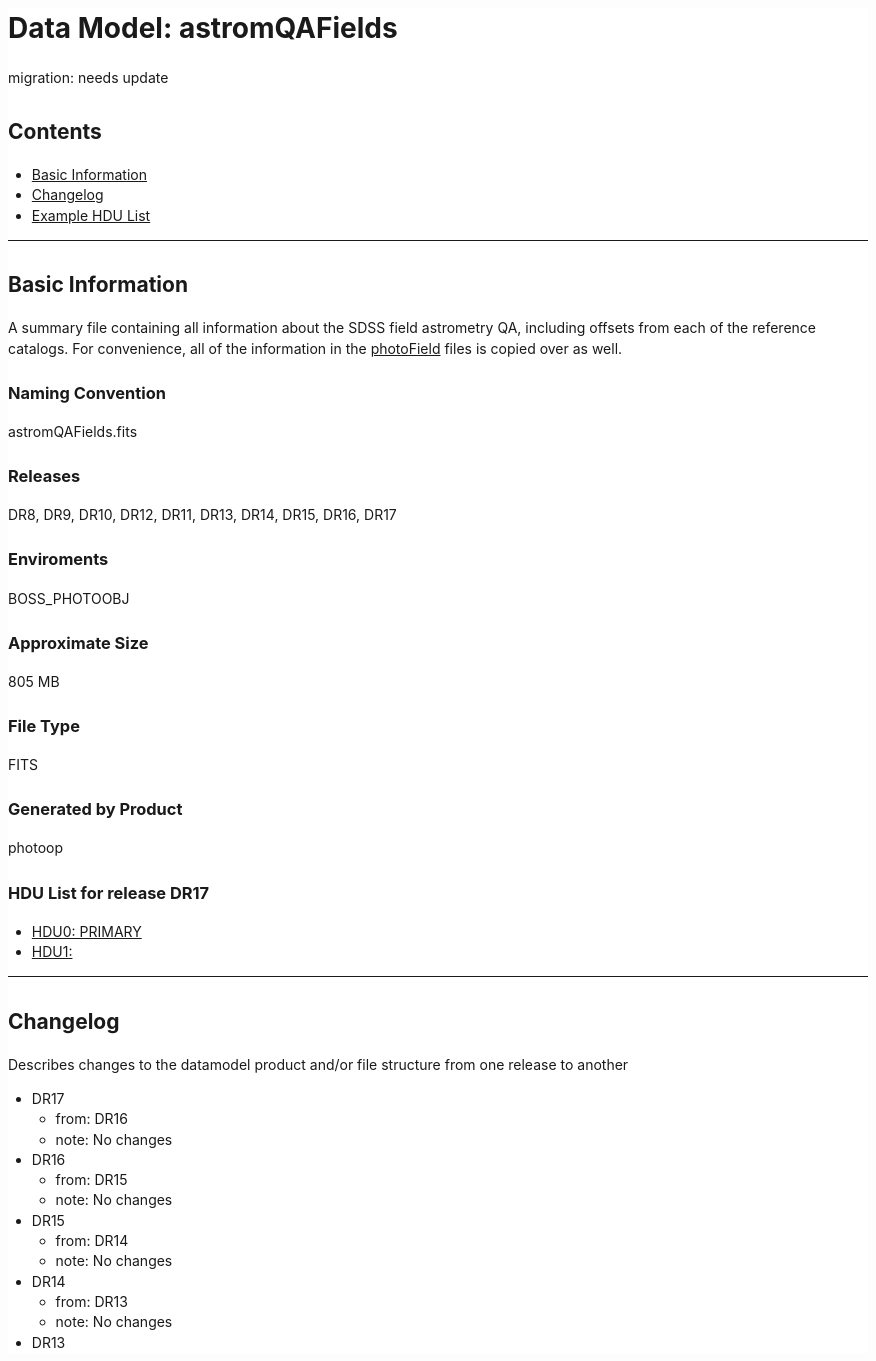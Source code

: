# Data Model: astromQAFields


migration: needs update


## Contents
- [Basic Information](#basic-information)
- [Changelog](#changelog)
- [Example HDU List](#example-hdu-list)


---

## Basic Information
A summary file containing all
information about the SDSS field astrometry QA, including offsets from
each of the reference catalogs.
For convenience, all of the information in the <a href="/datamodel/files/BOSS_PHOTOOBJ/RERUN/RUN/photoField.html">photoField</a> files is copied over as well.

### Naming Convention
astromQAFields.fits

### Releases
DR8, DR9, DR10, DR12, DR11, DR13, DR14, DR15, DR16, DR17

### Enviroments
BOSS_PHOTOOBJ

### Approximate Size
805 MB

### File Type
FITS

### Generated by Product
photoop

### HDU List for release DR17
  - [HDU0: PRIMARY](#hdu0-primary)
  - [HDU1: ](#hdu1-)


---

## Changelog
Describes changes to the datamodel product and/or file structure from one release to another
 - DR17
   - from: DR16
   - note: No changes
 - DR16
   - from: DR15
   - note: No changes
 - DR15
   - from: DR14
   - note: No changes
 - DR14
   - from: DR13
   - note: No changes
 - DR13